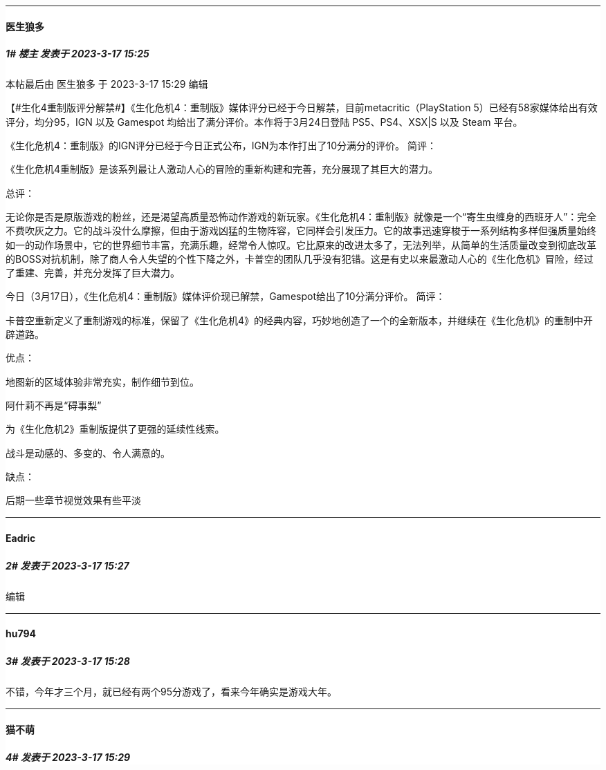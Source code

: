 
*****

####  医生狼多  
##### 1#       楼主       发表于 2023-3-17 15:25

 本帖最后由 医生狼多 于 2023-3-17 15:29 编辑 

【#生化4重制版评分解禁#】《生化危机4：重制版》媒体评分已经于今日解禁，目前metacritic（PlayStation 5）已经有58家媒体给出有效评分，均分95，IGN 以及 Gamespot 均给出了满分评价。本作将于3月24日登陆 PS5、PS4、XSX|S 以及 Steam 平台。

《生化危机4：重制版》的IGN评分已经于今日正式公布，IGN为本作打出了10分满分的评价。
简评：

《生化危机4重制版》是该系列最让人激动人心的冒险的重新构建和完善，充分展现了其巨大的潜力。

总评：

无论你是否是原版游戏的粉丝，还是渴望高质量恐怖动作游戏的新玩家。《生化危机4：重制版》就像是一个“寄生虫缠身的西班牙人”：完全不费吹灰之力。它的战斗没什么摩擦，但由于游戏凶猛的生物阵容，它同样会引发压力。它的故事迅速穿梭于一系列结构多样但强质量始终如一的动作场景中，它的世界细节丰富，充满乐趣，经常令人惊叹。它比原来的改进太多了，无法列举，从简单的生活质量改变到彻底改革的BOSS对抗机制，除了商人令人失望的个性下降之外，卡普空的团队几乎没有犯错。这是有史以来最激动人心的《生化危机》冒险，经过了重建、完善，并充分发挥了巨大潜力。

今日（3月17日），《生化危机4：重制版》媒体评价现已解禁，Gamespot给出了10分满分评价。
简评：

卡普空重新定义了重制游戏的标准，保留了《生化危机4》的经典内容，巧妙地创造了一个的全新版本，并继续在《生化危机》的重制中开辟道路。

优点：

地图新的区域体验非常充实，制作细节到位。

阿什莉不再是“碍事梨”

为《生化危机2》重制版提供了更强的延续性线索。

战斗是动感的、多变的、令人满意的。

缺点：

后期一些章节视觉效果有些平淡

*****

####  Eadric  
##### 2#       发表于 2023-3-17 15:27

编辑

*****

####  hu794  
##### 3#       发表于 2023-3-17 15:28

不错，今年才三个月，就已经有两个95分游戏了，看来今年确实是游戏大年。

*****

####  猫不萌  
##### 4#       发表于 2023-3-17 15:29
